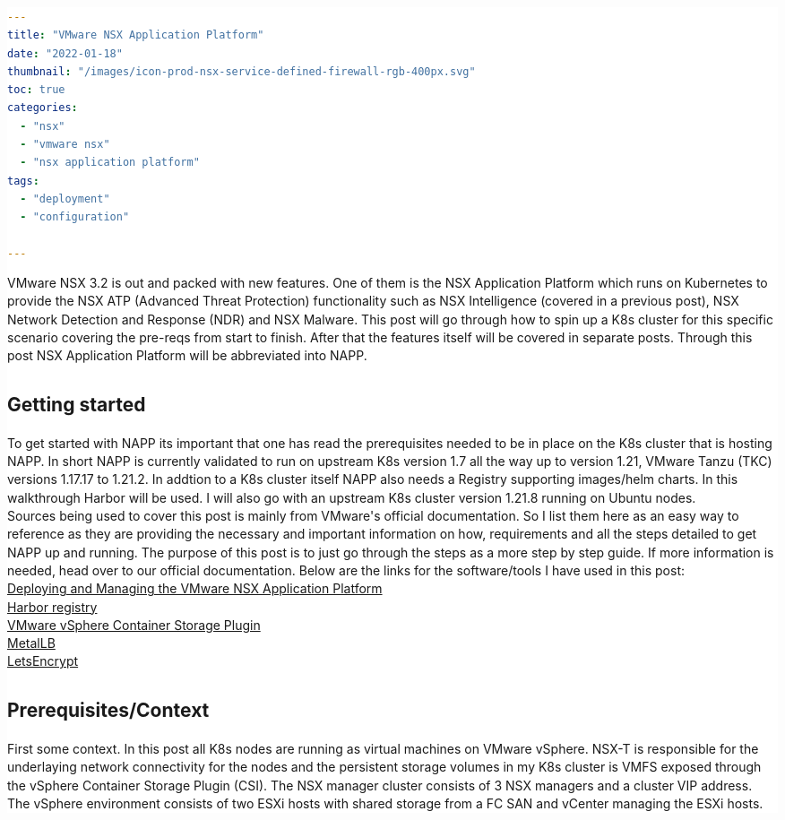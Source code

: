 ```yaml
---
title: "VMware NSX Application Platform"
date: "2022-01-18"
thumbnail: "/images/icon-prod-nsx-service-defined-firewall-rgb-400px.svg"
toc: true
categories: 
  - "nsx"
  - "vmware nsx"
  - "nsx application platform"
tags: 
  - "deployment"
  - "configuration"

---
```


VMware NSX 3.2 is out and packed with new features. One of them is the NSX Application Platform which runs on Kubernetes to provide the NSX ATP (Advanced Threat Protection) functionality such as NSX Intelligence (covered in a previous post), NSX Network Detection and Response (NDR) and NSX Malware. This post will go through how to spin up a K8s cluster for this specific scenario covering the pre-reqs from start to finish. After that the features itself will be covered in separate posts. Through this post NSX Application Platform will be abbreviated into NAPP.

## Getting started

To get started with NAPP its important that one has read the prerequisites needed to be in place on the K8s cluster that is hosting NAPP. In short NAPP is currently validated to run on upstream K8s version 1.7 all the way up to version 1.21, VMware Tanzu (TKC) versions 1.17.17 to 1.21.2. In addtion to a K8s cluster itself NAPP also needs a Registry supporting images/helm charts. In this walkthrough Harbor will be used. I will also go with an upstream K8s cluster version 1.21.8 running on Ubuntu nodes.  
Sources being used to cover this post is mainly from VMware's official documentation. So I list them here as an easy way to reference as they are providing the necessary and important information on how, requirements and all the steps detailed to get NAPP up and running. The purpose of this post is to just go through the steps as a more step by step guide. If more information is needed, head over to our official documentation. Below are the links for the software/tools I have used in this post:  
[Deploying and Managing the VMware NSX Application Platform](https://docs.vmware.com/en/VMware-NSX-T-Data-Center/3.2/nsx-application-platform/GUID-658D30E1-64B3-40B8-8FD4-ED2AE2A6FF7A.html)  
[Harbor registry](https://goharbor.io/docs/2.4.0/install-config/)  
[VMware vSphere Container Storage Plugin](https://docs.vmware.com/en/VMware-vSphere-Container-Storage-Plug-in/index.html)  
[MetalLB](https://metallb.universe.tf/)   
[LetsEncrypt](https://letsencrypt.org/)

## Prerequisites/Context

First some context. In this post all K8s nodes are running as virtual machines on VMware vSphere. NSX-T is responsible for the underlaying network connectivity for the nodes and the persistent storage volumes in my K8s cluster is VMFS exposed through the vSphere Container Storage Plugin (CSI). The NSX manager cluster consists of 3 NSX managers and a cluster VIP address.  
The vSphere environment consists of two ESXi hosts with shared storage from a FC SAN and vCenter managing the ESXi hosts.  
